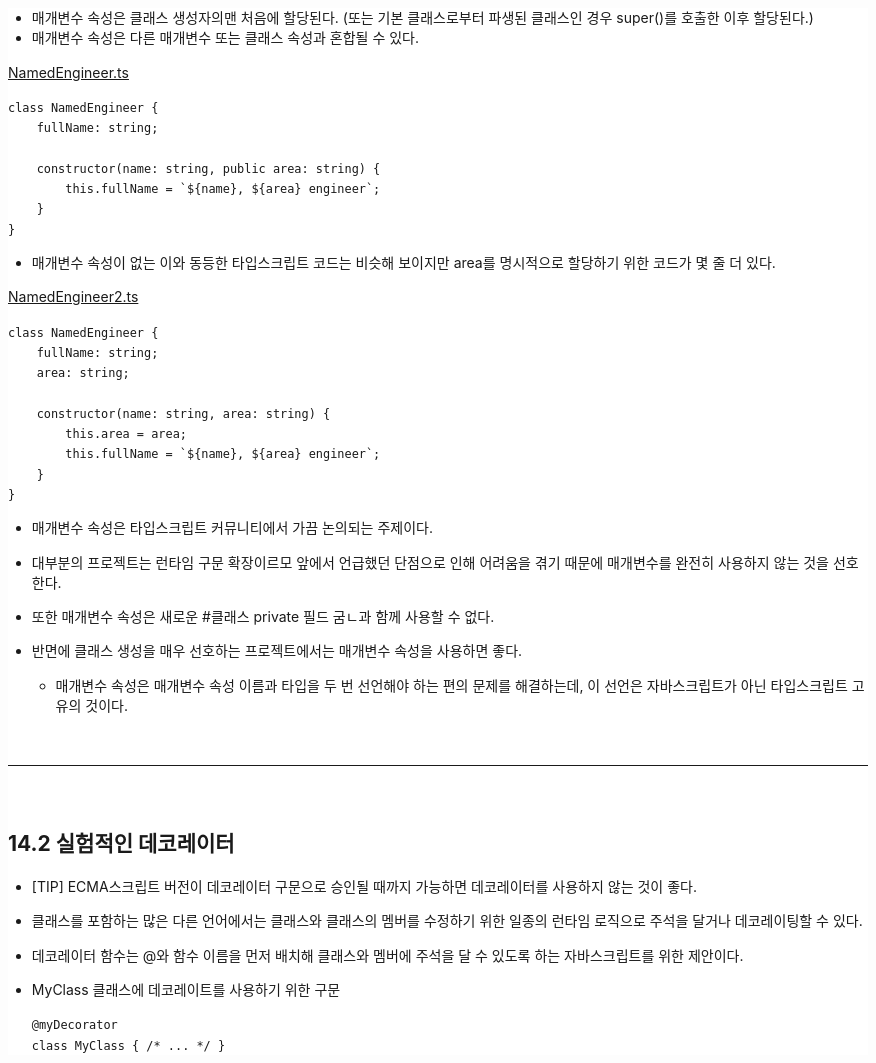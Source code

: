 -   매개변수 속성은 클래스 생성자의맨 처음에 할당된다. (또는 기본 클래스로부터 파생된 클래스인 경우 super()를 호출한 이후 할당된다.)
-   매개변수 속성은 다른 매개변수 또는 클래스 속성과 혼합될 수 있다.

[NamedEngineer.ts](./chap14/NamedEngineer.ts)

```
class NamedEngineer {
    fullName: string;

    constructor(name: string, public area: string) {
        this.fullName = `${name}, ${area} engineer`;
    }
}
```

-   매개변수 속성이 없는 이와 동등한 타입스크립트 코드는 비슷해 보이지만 area를 명시적으로 할당하기 위한 코드가 몇 줄 더 있다.

[NamedEngineer2.ts](./chap14/NamedEngineer2.ts)

```
class NamedEngineer {
    fullName: string;
    area: string;

    constructor(name: string, area: string) {
        this.area = area;
        this.fullName = `${name}, ${area} engineer`;
    }
}

```

-   매개변수 속성은 타입스크립트 커뮤니티에서 가끔 논의되는 주제이다.
-   대부분의 프로젝트는 런타임 구문 확장이르모 앞에서 언급했던 단점으로 인해 어려움을 겪기 때문에 매개변수를 완전히 사용하지 않는 것을 선호한다.
-   또한 매개변수 속성은 새로운 #클래스 private 필드 굼ㄴ과 함께 사용할 수 없다.

-   반면에 클래스 생성을 매우 선호하는 프로젝트에서는 매개변수 속성을 사용하면 좋다.
    -   매개변수 속성은 매개변수 속성 이름과 타입을 두 번 선언해야 하는 편의 문제를 해결하는데, 이 선언은 자바스크립트가 아닌 타입스크립트 고유의 것이다.

<br>

---

<br>

## 14.2 실험적인 데코레이터

-   [TIP] ECMA스크립트 버전이 데코레이터 구문으로 승인될 때까지 가능하면 데코레이터를 사용하지 않는 것이 좋다.
-   클래스를 포함하는 많은 다른 언어에서는 클래스와 클래스의 멤버를 수정하기 위한 일종의 런타임 로직으로 주석을 달거나 데코레이팅할 수 있다.
-   데코레이터 함수는 @와 함수 이름을 먼저 배치해 클래스와 멤버에 주석을 달 수 있도록 하는 자바스크립트를 위한 제안이다.
-   MyClass 클래스에 데코레이트를 사용하기 위한 구문

    ```
    @myDecorator
    class MyClass { /* ... */ }
    ```
